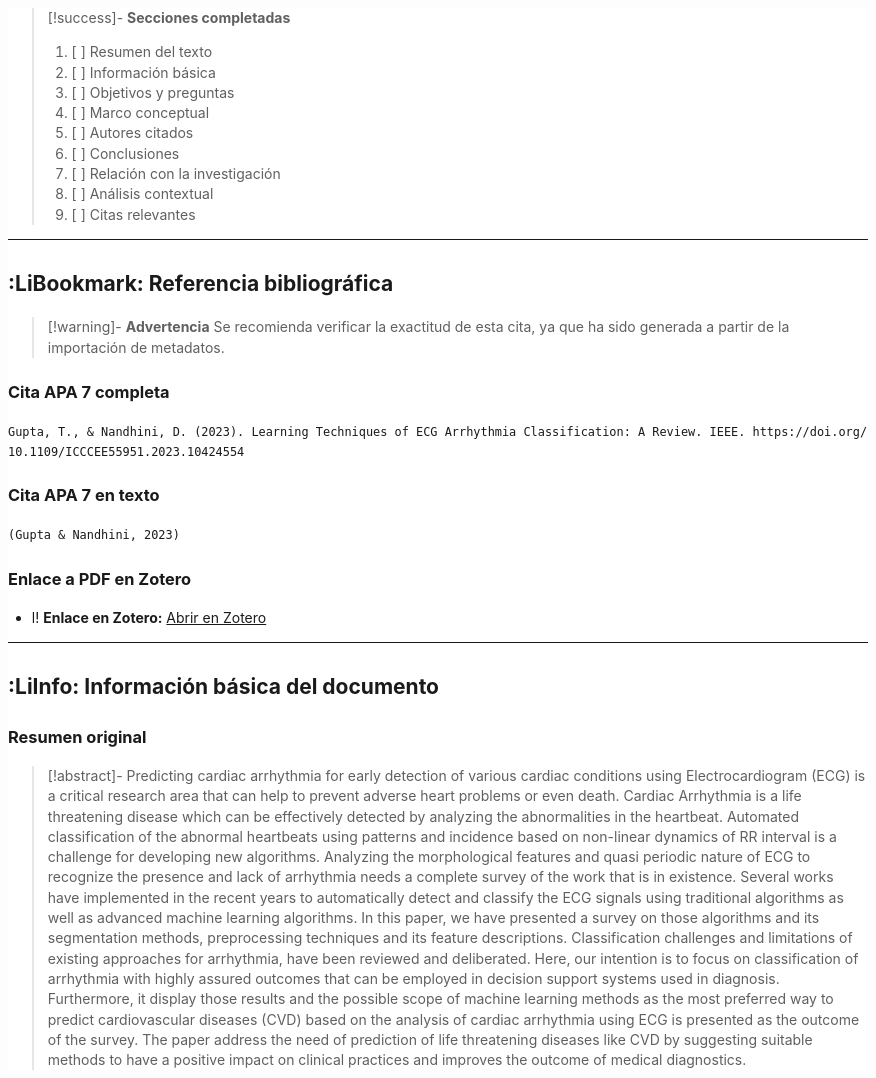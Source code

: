 > [!success]- **Secciones completadas**
> 1. [ ] Resumen del texto
> 2. [ ] Información básica
> 3. [ ] Objetivos y preguntas
> 4. [ ] Marco conceptual
> 5. [ ] Autores citados
> 6. [ ] Conclusiones
> 7. [ ] Relación con la investigación
> 8. [ ] Análisis contextual
> 9. [ ] Citas relevantes

---
## :LiBookmark: Referencia bibliográfica

> [!warning]- **Advertencia**
> Se recomienda verificar la exactitud de esta cita, ya que ha sido generada a partir de la importación de metadatos.

### Cita APA 7 completa

```
Gupta, T., & Nandhini, D. (2023). Learning Techniques of ECG Arrhythmia Classification: A Review. IEEE. https://doi.org/10.1109/ICCCEE55951.2023.10424554
```

### Cita APA 7 en texto

```
(Gupta & Nandhini, 2023)
```

### Enlace a PDF en Zotero

- l! **Enlace en Zotero:** [Abrir en Zotero](zotero://select/library/items/MJEY5YJT)

---

## :LiInfo: Información básica del documento


### Resumen original 

>[!abstract]- 
>Predicting cardiac arrhythmia for early detection of various cardiac conditions using Electrocardiogram (ECG) is a critical research area that can help to prevent adverse heart problems or even death. Cardiac Arrhythmia is a life threatening disease which can be effectively detected by analyzing the abnormalities in the heartbeat. Automated classification of the abnormal heartbeats using patterns and incidence based on non-linear dynamics of RR interval is a challenge for developing new algorithms. Analyzing the morphological features and quasi periodic nature of ECG to recognize the presence and lack of arrhythmia needs a complete survey of the work that is in existence. Several works have implemented in the recent years to automatically detect and classify the ECG signals using traditional algorithms as well as advanced machine learning algorithms. In this paper, we have presented a survey on those algorithms and its segmentation methods, preprocessing techniques and its feature descriptions. Classification challenges and limitations of existing approaches for arrhythmia, have been reviewed and deliberated. Here, our intention is to focus on classification of arrhythmia with highly assured outcomes that can be employed in decision support systems used in diagnosis. Furthermore, it display those results and the possible scope of machine learning methods as the most preferred way to predict cardiovascular diseases (CVD) based on the analysis of cardiac arrhythmia using ECG is presented as the outcome of the survey. The paper address the need of prediction of life threatening diseases like CVD by suggesting suitable methods to have a positive impact on clinical practices and improves the outcome of medical diagnostics.
>
